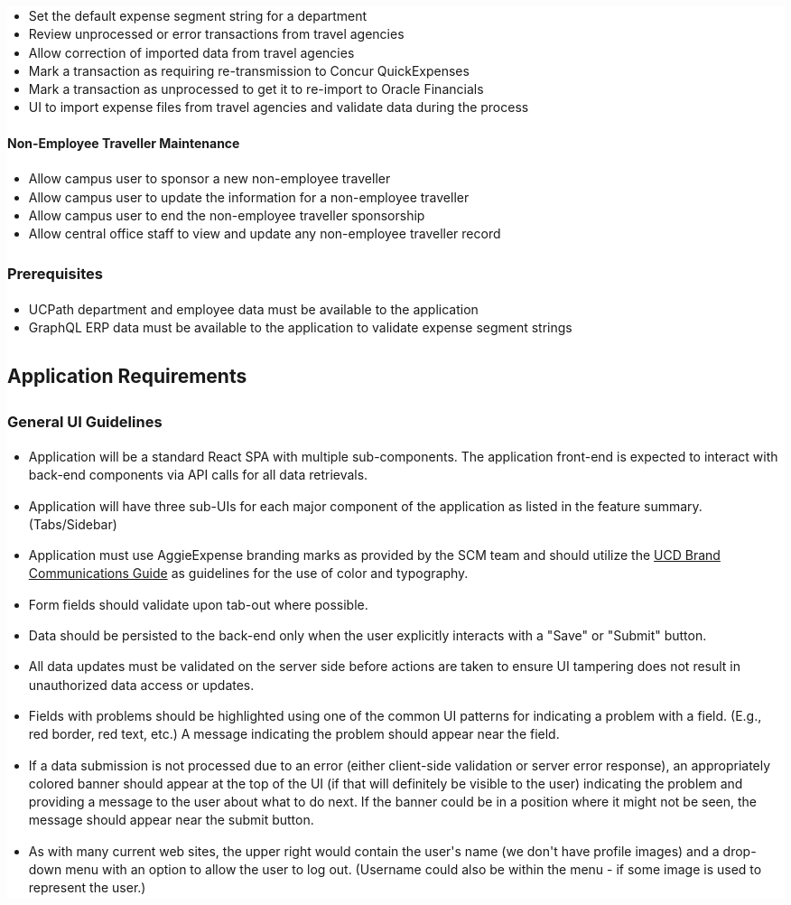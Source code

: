 * Set the default expense segment string for a department
* Review unprocessed or error transactions from travel agencies
* Allow correction of imported data from travel agencies
* Mark a transaction as requiring re-transmission to Concur QuickExpenses
* Mark a transaction as unprocessed to get it to re-import to Oracle Financials
* UI to import expense files from travel agencies and validate data during the process

#### Non-Employee Traveller Maintenance

* Allow campus user to sponsor a new non-employee traveller
* Allow campus user to update the information for a non-employee traveller
* Allow campus user to end the non-employee traveller sponsorship
* Allow central office staff to view and update any non-employee traveller record

### Prerequisites

* UCPath department and employee data must be available to the application
* GraphQL ERP data must be available to the application to validate expense segment strings


## Application Requirements

### General UI Guidelines

* Application will be a standard React SPA with multiple sub-components.  The application front-end is expected to interact with back-end components via API calls for all data retrievals.

* Application will have three sub-UIs for each major component of the application as listed in the feature summary.  (Tabs/Sidebar)

* Application must use AggieExpense branding marks as provided by the SCM team and should utilize the [UCD Brand Communications Guide](https://communicationsguide.ucdavis.edu/brand-guide/colors) as guidelines for the use of color and typography.

* Form fields should validate upon tab-out where possible.

* Data should be persisted to the back-end only when the user explicitly interacts with a "Save" or "Submit" button.

* All data updates must be validated on the server side before actions are taken to ensure UI tampering does not result in unauthorized data access or updates.

* Fields with problems should be highlighted using one of the common UI patterns for indicating a problem with a field.  (E.g., red border, red text, etc.)  A message indicating the problem should appear near the field.

* If a data submission is not processed due to an error (either client-side validation or server error response), an appropriately colored banner should appear at the top of the UI (if that will definitely be visible to the user) indicating the problem and providing a message to the user about what to do next.  If the banner could be in a position where it might not be seen, the message should appear near the submit button.

* As with many current web sites, the upper right would contain the user's name (we don't have profile images) and a drop-down menu with an option to allow the user to log out.  (Username could also be within the menu - if some image is used to represent the user.)
